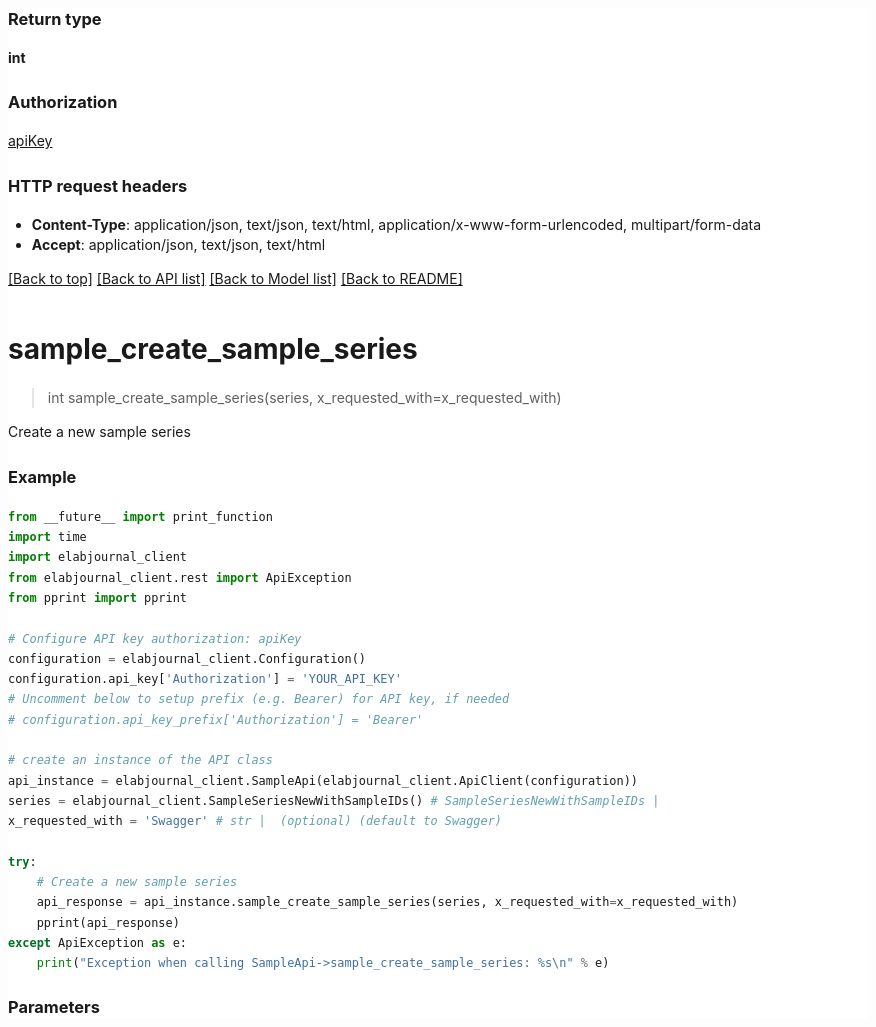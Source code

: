 ### Return type

**int**

### Authorization

[apiKey](../README.md#apiKey)

### HTTP request headers

 - **Content-Type**: application/json, text/json, text/html, application/x-www-form-urlencoded, multipart/form-data
 - **Accept**: application/json, text/json, text/html

[[Back to top]](#) [[Back to API list]](../README.md#documentation-for-api-endpoints) [[Back to Model list]](../README.md#documentation-for-models) [[Back to README]](../README.md)

# **sample_create_sample_series**
> int sample_create_sample_series(series, x_requested_with=x_requested_with)

Create a new sample series

### Example
```python
from __future__ import print_function
import time
import elabjournal_client
from elabjournal_client.rest import ApiException
from pprint import pprint

# Configure API key authorization: apiKey
configuration = elabjournal_client.Configuration()
configuration.api_key['Authorization'] = 'YOUR_API_KEY'
# Uncomment below to setup prefix (e.g. Bearer) for API key, if needed
# configuration.api_key_prefix['Authorization'] = 'Bearer'

# create an instance of the API class
api_instance = elabjournal_client.SampleApi(elabjournal_client.ApiClient(configuration))
series = elabjournal_client.SampleSeriesNewWithSampleIDs() # SampleSeriesNewWithSampleIDs | 
x_requested_with = 'Swagger' # str |  (optional) (default to Swagger)

try:
    # Create a new sample series
    api_response = api_instance.sample_create_sample_series(series, x_requested_with=x_requested_with)
    pprint(api_response)
except ApiException as e:
    print("Exception when calling SampleApi->sample_create_sample_series: %s\n" % e)
```

### Parameters
